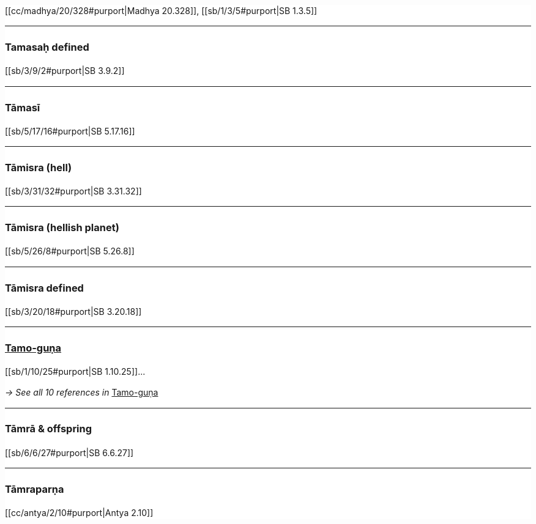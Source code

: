 [[cc/madhya/20/328#purport|Madhya 20.328]], [[sb/1/3/5#purport|SB 1.3.5]]


---

### Tamasaḥ defined

[[sb/3/9/2#purport|SB 3.9.2]]


---

### Tāmasī

[[sb/5/17/16#purport|SB 5.17.16]]


---

### Tāmisra (hell)

[[sb/3/31/32#purport|SB 3.31.32]]


---

### Tāmisra (hellish planet)

[[sb/5/26/8#purport|SB 5.26.8]]


---

### Tāmisra defined

[[sb/3/20/18#purport|SB 3.20.18]]


---

### [Tamo-guṇa](../entries/tamo-guna.md)

[[sb/1/10/25#purport|SB 1.10.25]]...


*→ See all 10 references in* [Tamo-guṇa](../entries/tamo-guna.md)

---

### Tāmrā & offspring

[[sb/6/6/27#purport|SB 6.6.27]]


---

### Tāmraparṇa

[[cc/antya/2/10#purport|Antya 2.10]]
